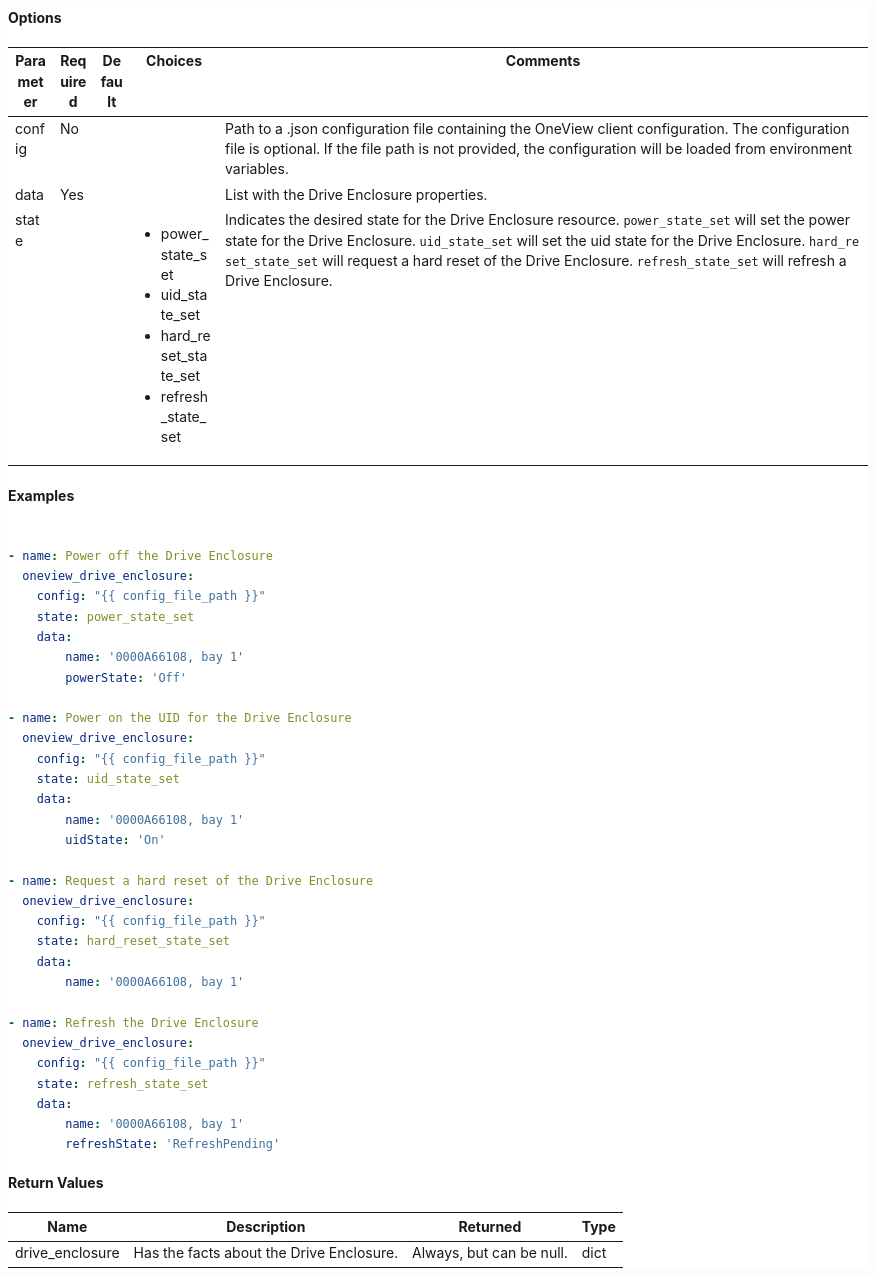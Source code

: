 #### Options

| Parameter     | Required    | Default  | Choices    | Comments |
| ------------- |-------------| ---------|----------- |--------- |
| config  |   No  |  | |  Path to a .json configuration file containing the OneView client configuration. The configuration file is optional. If the file path is not provided, the configuration will be loaded from environment variables.  |
| data  |   Yes  |  | |  List with the Drive Enclosure properties.  |
| state  |   |  | <ul> <li>power_state_set</li>  <li>uid_state_set</li>  <li>hard_reset_state_set</li>  <li>refresh_state_set</li> </ul> |  Indicates the desired state for the Drive Enclosure resource. `power_state_set` will set the power state for the Drive Enclosure. `uid_state_set` will set the uid state for the Drive Enclosure. `hard_reset_state_set` will request a hard reset of the Drive Enclosure. `refresh_state_set` will refresh a Drive Enclosure.  |


 
#### Examples

```yaml

- name: Power off the Drive Enclosure
  oneview_drive_enclosure:
    config: "{{ config_file_path }}"
    state: power_state_set
    data:
        name: '0000A66108, bay 1'
        powerState: 'Off'

- name: Power on the UID for the Drive Enclosure
  oneview_drive_enclosure:
    config: "{{ config_file_path }}"
    state: uid_state_set
    data:
        name: '0000A66108, bay 1'
        uidState: 'On'

- name: Request a hard reset of the Drive Enclosure
  oneview_drive_enclosure:
    config: "{{ config_file_path }}"
    state: hard_reset_state_set
    data:
        name: '0000A66108, bay 1'

- name: Refresh the Drive Enclosure
  oneview_drive_enclosure:
    config: "{{ config_file_path }}"
    state: refresh_state_set
    data:
        name: '0000A66108, bay 1'
        refreshState: 'RefreshPending'

```



#### Return Values

| Name          | Description  | Returned | Type       |
| ------------- |-------------| ---------|----------- |
| drive_enclosure   | Has the facts about the Drive Enclosure. |  Always, but can be null. |  dict |
